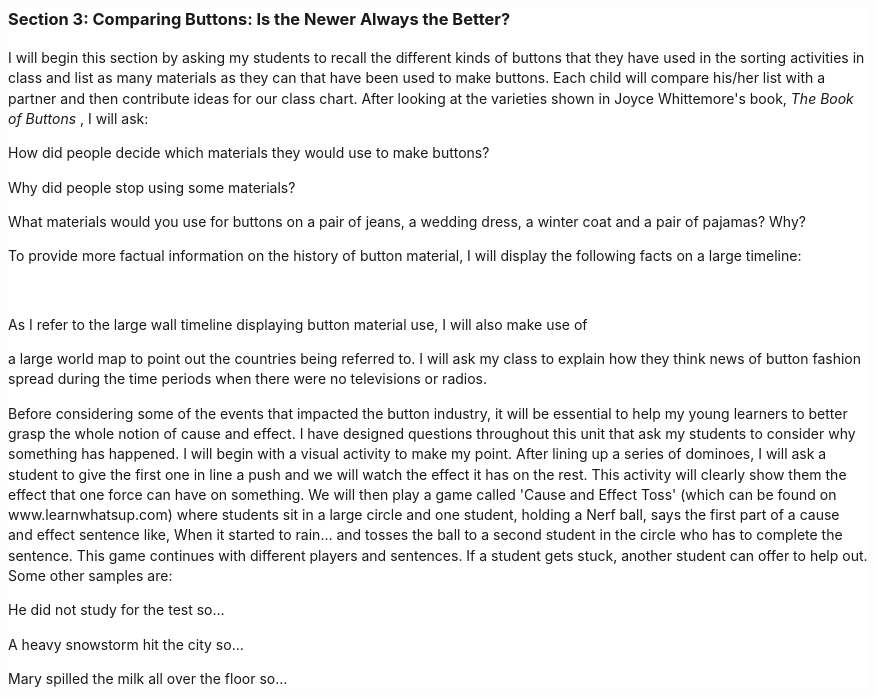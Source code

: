 </p>

<h3>
  Section 3: Comparing Buttons: Is the Newer Always the Better?
 </h3>
 <p>
  I will begin this section by asking my students to recall the different kinds of buttons that they have used in the sorting activities in class and list as many materials as they can that have been used to make buttons. Each child will compare his/her list with a partner and then contribute ideas for our class chart. After looking at the varieties shown in Joyce Whittemore's book,
  <i>
   The Book of Buttons
  </i>
  , I will ask:
 </p>
<p>
  How did people decide which materials they would use to make buttons?
 </p>
 <p>
  Why did people stop using some materials?
 </p>
 <p>
  What materials would you use for buttons on a pair of jeans, a wedding dress, a winter coat and a pair of pajamas? Why?
 </p>
<p>
  To provide more factual information on the history of button material, I will display the following facts on a large timeline:
 </p>
<p>
  <img alt="" src="../../../images/2011/2/11.02.01.05.jpg"/>
 </p>
<p>
  As I refer to the large wall timeline displaying button material use, I will also make use of
 </p>
 <p>
  a large world map to point out the countries being referred to. I will ask my class to explain how they think news of button fashion spread during the time periods when there were no televisions or radios.
 </p>
<p>
  Before considering some of the events that impacted the button industry, it will be essential to help my young learners to better grasp the whole notion of cause and effect. I have designed questions throughout this unit that ask my students to consider why something has happened. I will begin with a visual activity to make my point. After lining up a series of dominoes, I will ask a student to give the first one in line a push and we will watch the effect it has on the rest. This activity will clearly show them the effect that one force can have on something. We will then play a game called 'Cause and Effect Toss' (which can be found on www.learnwhatsup.com) where students sit in a large circle and one student, holding a Nerf ball, says the first part of a cause and effect sentence like, When it started to rain… and tosses the ball to a second student in the circle who has to complete the sentence. This game continues with different players and sentences. If a student gets stuck, another student can offer to help out. Some other samples are:
 </p>
<p>
  He did not study for the test so…
 </p>
 <p>
  A heavy snowstorm hit the city so…
 </p>
 <p>
  Mary spilled the milk all over the floor so…
 </p>
 <p>